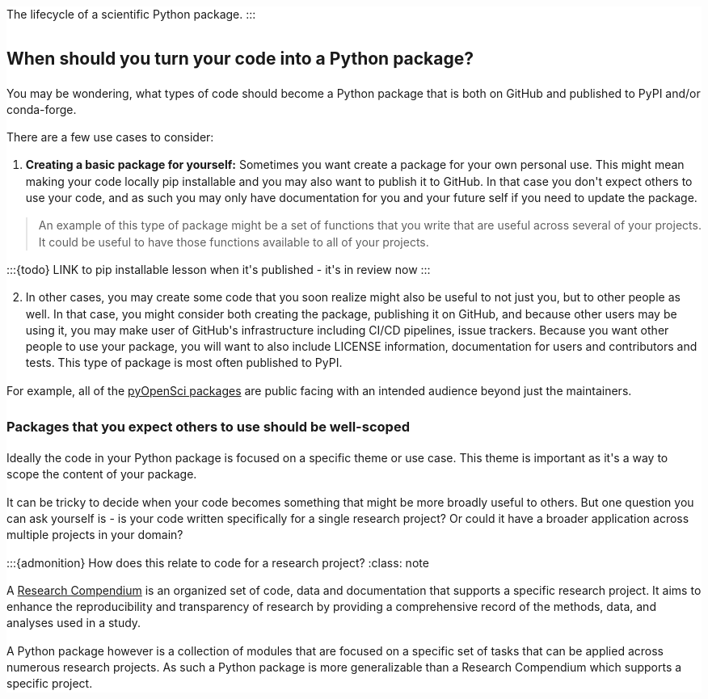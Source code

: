 The lifecycle of a scientific Python package.
:::

## When should you turn your code into a Python package?

You may be wondering, what types of code should become a Python package that is both on GitHub and published to PyPI and/or conda-forge.

There are a few use cases to consider:

1. **Creating a basic package for yourself:** Sometimes you want create a package for your own personal use. This might mean making your code locally pip installable and you may also want to publish it to GitHub. In that case you don't expect others to use your code, and as such you may only have documentation for you and your future self if you need to update the package.

> An example of this type of package might be a set of functions that you write that are useful across several of your projects. It could be useful to have those functions available to all of your projects.

:::{todo}
LINK to pip installable lesson when it's published - it's in review now
:::

2. In other cases, you may create some code that you soon realize might also be useful to not just you, but to other people as well.
In that case, you might consider both creating the package, publishing it on GitHub, and because other users may be using it, you may make user of GitHub's infrastructure including CI/CD pipelines, issue trackers. Because you want other people to use your package, you will want to also include LICENSE information, documentation for users and contributors and tests. This type of package is most often published to PyPI.

For example, all of the [pyOpenSci packages](https://www.pyopensci.org/python-packages.html) are public facing with an intended audience beyond just the maintainers.

###  Packages that you expect others to use should be well-scoped

Ideally the code in your Python package is focused on a specific theme or use case. This theme is important as it's a way to scope the content of your package.

It can be tricky to decide when your code becomes something that might be more broadly useful to others. But one question you can ask yourself is - is your code written specifically for a single research project? Or could it have a broader application across multiple projects in your domain?


:::{admonition} How does this relate to code for a research project?
:class: note

A [Research Compendium](https://the-turing-way.netlify.app/reproducible-research/compendia.html#basic-compendium) is an organized set of code, data and documentation that
supports a specific research project. It aims to enhance the reproducibility and
transparency of research by providing a comprehensive record of the methods,
data, and analyses used in a study.

A Python package however is a collection of modules that are focused on a
specific set of tasks that can be applied across numerous research projects.
As such a Python package is more generalizable than a Research Compendium
which supports a specific project.
